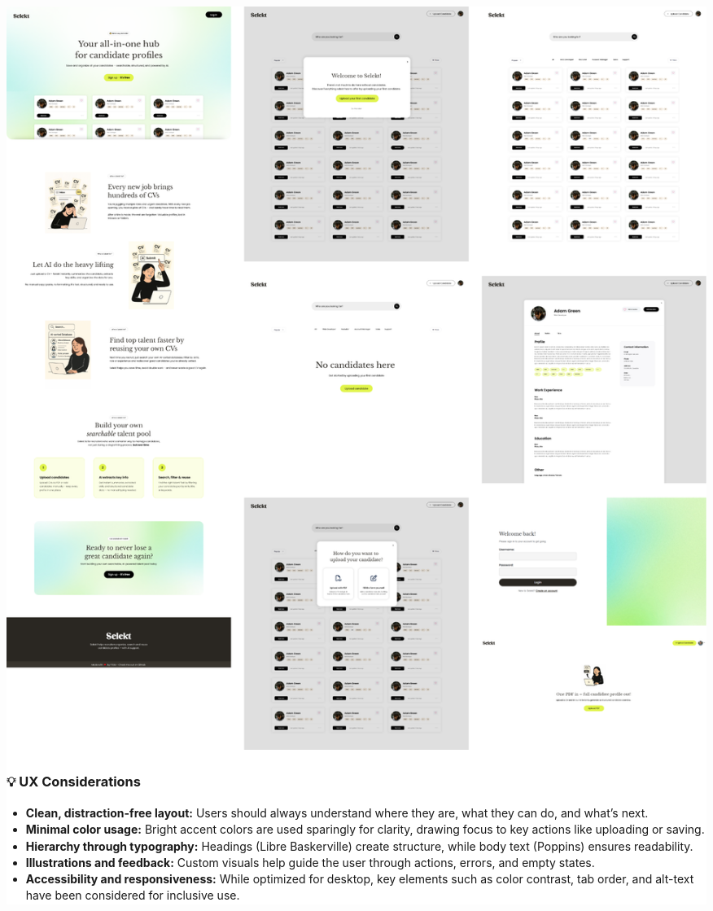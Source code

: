 ![Selekt UI Design](static/media/documentation/ui-design.png)

### 💡 UX Considerations

- **Clean, distraction-free layout:** Users should always understand where they are, what they can do, and what’s next.
- **Minimal color usage:** Bright accent colors are used sparingly for clarity, drawing focus to key actions like uploading or saving.
- **Hierarchy through typography:** Headings (Libre Baskerville) create structure, while body text (Poppins) ensures readability.
- **Illustrations and feedback:** Custom visuals help guide the user through actions, errors, and empty states.
- **Accessibility and responsiveness:** While optimized for desktop, key elements such as color contrast, tab order, and alt-text have been considered for inclusive use.
